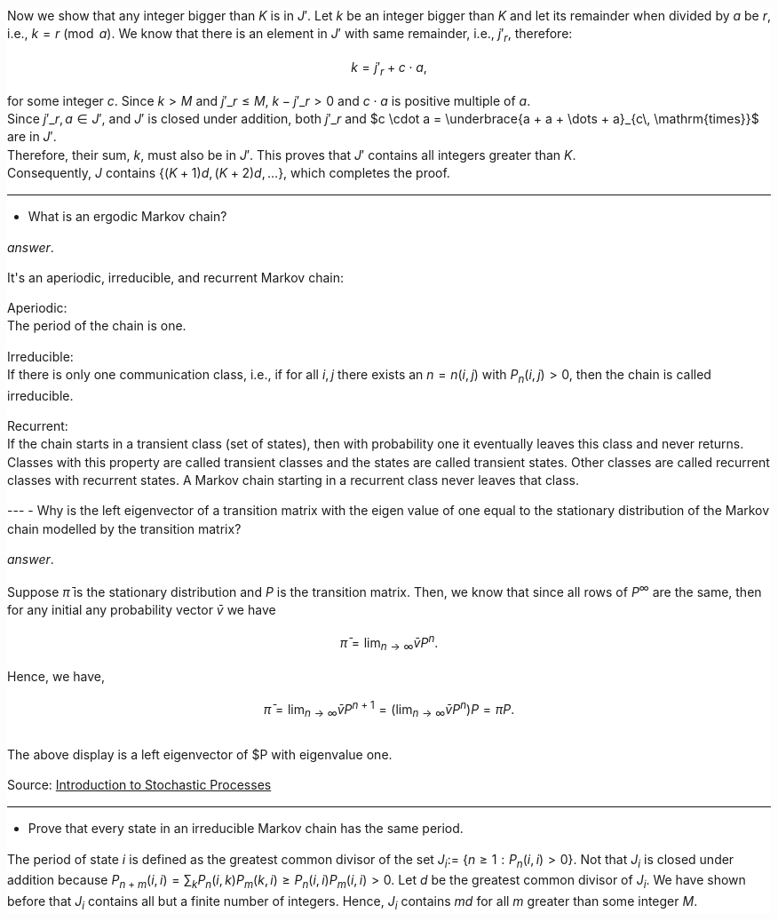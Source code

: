 Now we show that any integer bigger than $K$ is in $J'$. Let $k$ be an integer bigger than $K$ and let its remainder when divided by $a$ be $r$, i.e., $k = r \pmod{ a}$. We know that there is an element in $J'$ with same remainder, i.e., $j'_r$, therefore:          
          
$$k = j'_r + c\cdot a,$$          
        
for some integer $c$. Since $k > M$ and $j'\_r \leq M$, $k - j'\_r > 0$ and $c \cdot a$ is positive multiple of $a$.          
Since $j'\_r, a \in J'$, and $J'$ is closed under addition, both $j'\_r$ and $c \cdot a = \underbrace{a + a + \dots + a}_{c\, \mathrm{times}}$ are in $J'$.          
Therefore, their sum, $k$, must also be in $J'$. This proves that $J'$ contains all integers greater than $K$.         
Consequently, $J$ contains {$(K + 1)d, (K + 2)d, \dots$}, which completes the proof.        
    
---  
- What is an ergodic Markov chain?        
        
_answer_.        
        
It's an aperiodic, irreducible, and recurrent Markov chain:        
        
Aperiodic:        
The period of the chain is one.        
        
Irreducible:        
If there is only one communication class, i.e., if for all $i, j$ there exists an $n = n(i,j)$ with $P_n(i,j) > 0$, then the chain is called irreducible.        
        
Recurrent:        
If the chain starts in a transient class (set of states), then with probability one it eventually leaves this class and never returns. Classes with this property are called transient classes and the states are called transient states. Other classes are called recurrent classes with recurrent states. A Markov chain starting in a recurrent class never leaves that class.        
    
---  - Why is the left eigenvector of a transition matrix with the eigen value of one equal to the stationary distribution of the Markov chain modelled by the transition matrix?        
        
_answer_.         
        
Suppose $\bar{\pi}$ is the stationary distribution and $P$ is the transition matrix. Then, we know that since all rows of $P^\infty$ are the same, then for any initial any probability vector $\bar{v}$ we have        
        
$$\bar{\pi} = \lim_{n \to \infty} \bar{v}P^n.$$        
        
Hence, we have,        
        
$$\bar{\pi} = \lim_{n \to \infty} \bar{v}P^{n + 1} = \left(\lim_{n \to \infty} \bar{v}P^{n}\right)P = \bar{\pi}P.$$        
The above display is a left eigenvector of $P with eigenvalue one.        
      
Source: [Introduction to Stochastic Processes](https://archive.org/details/introduction-to-stochastic-process-lawler/mode/1up?view=theater)      
    
---  
- Prove that every state in an irreducible Markov chain has the same period.       
      
The period of state $i$ is defined as the greatest common divisor of the set $J_i :=$ {$n \geq 1: P_n(i, i) >0$}. Not that $J_i$ is closed under addition because $P_{n +m} (i, i) = \sum_k P_n(i, k) P_m(k, i) \geq P_n(i, i) P_m(i, i) > 0$. Let $d$ be the greatest common divisor of $J_i$. We have shown before that $J_i$ contains all but a finite number of integers. Hence, $J_i$ contains $md$ for all $m$ greater than some integer $M$.      
      